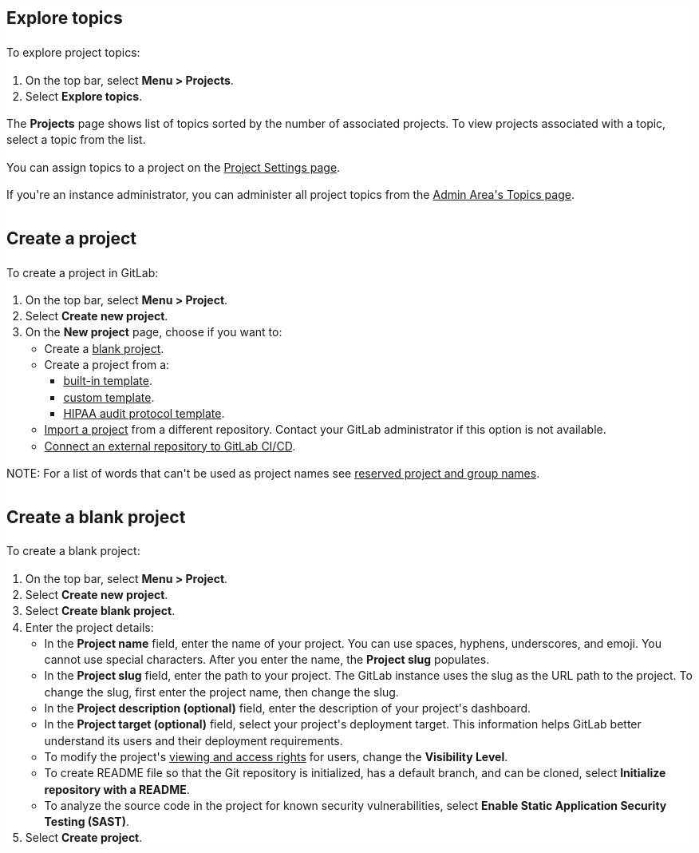 ## Explore topics

To explore project topics:

1. On the top bar, select **Menu > Projects**.
1. Select **Explore topics**.

The **Projects** page shows list of topics sorted by the number of associated projects.
To view projects associated with a topic, select a topic from the list.

You can assign topics to a project on the [Project Settings page](settings/index.md#topics).

If you're an instance administrator, you can administer all project topics from the
[Admin Area's Topics page](../admin_area/index.md#administering-topics).

## Create a project

To create a project in GitLab:

1. On the top bar, select **Menu > Project**.
1. Select **Create new project**.
1. On the **New project** page, choose if you want to:
   - Create a [blank project](#create-a-blank-project).
   - Create a project from a:
      - [built-in template](#create-a-project-from-a-built-in-template).
      - [custom template](#create-a-project-from-a-custom-template).  
      - [HIPAA audit protocol template](#create-a-project-from-the-hipaa-audit-protocol-template).
   - [Import a project](../../user/project/import/index.md)
   from a different repository. Contact your GitLab administrator if this option is not available.
   - [Connect an external repository to GitLab CI/CD](../../ci/ci_cd_for_external_repos/index.md).

NOTE:
For a list of words that can't be used as project names see
[reserved project and group names](../../user/reserved_names.md).

## Create a blank project

To create a blank project:

1. On the top bar, select **Menu > Project**.
1. Select **Create new project**.
1. Select **Create blank project**.
1. Enter the project details:
   - In the **Project name** field, enter the name of your project. You can use spaces, hyphens,
     underscores, and emoji. You cannot use special characters. After you enter the name,
     the **Project slug** populates.
   - In the **Project slug** field, enter the path to your project. The GitLab instance uses the
     slug as the URL path to the project. To change the slug, first enter the project name,
     then change the slug.
   - In the **Project description (optional)** field, enter the description of your project's dashboard.
   - In the **Project target (optional)** field, select your project's deployment target.
     This information helps GitLab better understand its users and their deployment requirements.
   - To modify the project's [viewing and access rights](../../public_access/public_access.md) for
   users, change the **Visibility Level**.
   - To create README file so that the Git repository is initialized, has a default branch, and
     can be cloned, select **Initialize repository with a README**.
   - To analyze the source code in the project for known security vulnerabilities,
   select **Enable Static Application Security Testing (SAST)**.
1. Select **Create project**.
